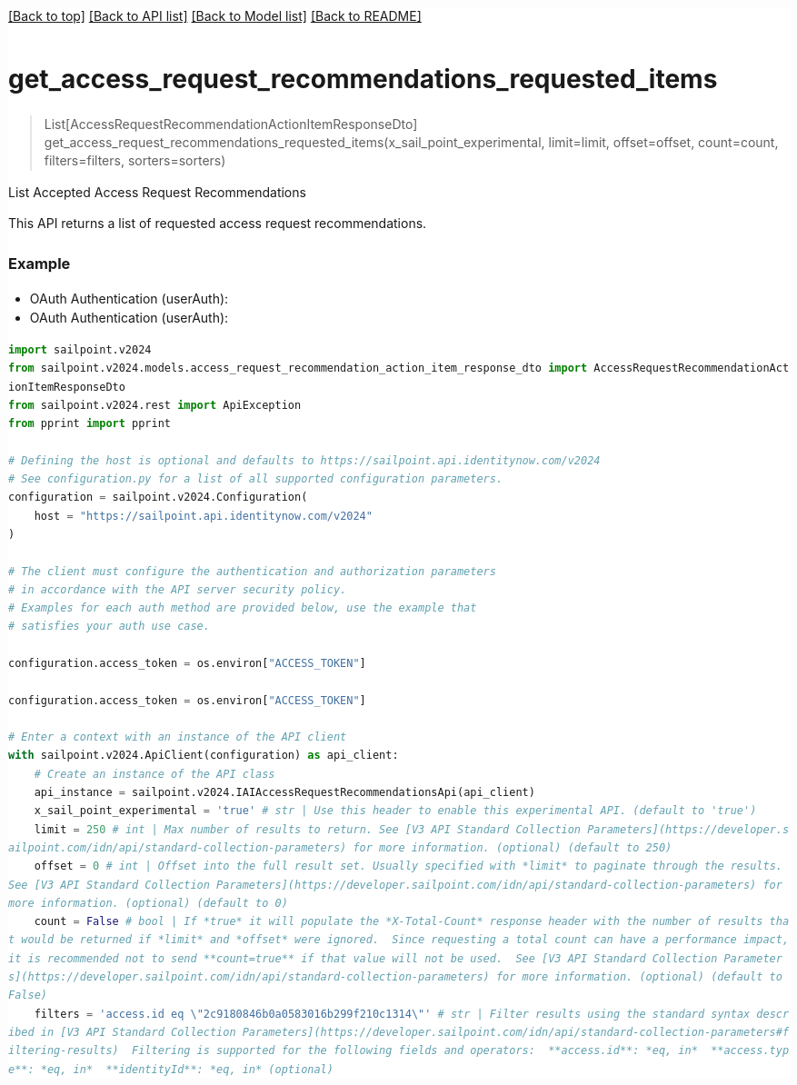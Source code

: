 [[Back to top]](#) [[Back to API list]](../README.md#documentation-for-api-endpoints) [[Back to Model list]](../README.md#documentation-for-models) [[Back to README]](../README.md)

# **get_access_request_recommendations_requested_items**
> List[AccessRequestRecommendationActionItemResponseDto] get_access_request_recommendations_requested_items(x_sail_point_experimental, limit=limit, offset=offset, count=count, filters=filters, sorters=sorters)

List Accepted Access Request Recommendations

This API returns a list of requested access request recommendations.

### Example

* OAuth Authentication (userAuth):
* OAuth Authentication (userAuth):

```python
import sailpoint.v2024
from sailpoint.v2024.models.access_request_recommendation_action_item_response_dto import AccessRequestRecommendationActionItemResponseDto
from sailpoint.v2024.rest import ApiException
from pprint import pprint

# Defining the host is optional and defaults to https://sailpoint.api.identitynow.com/v2024
# See configuration.py for a list of all supported configuration parameters.
configuration = sailpoint.v2024.Configuration(
    host = "https://sailpoint.api.identitynow.com/v2024"
)

# The client must configure the authentication and authorization parameters
# in accordance with the API server security policy.
# Examples for each auth method are provided below, use the example that
# satisfies your auth use case.

configuration.access_token = os.environ["ACCESS_TOKEN"]

configuration.access_token = os.environ["ACCESS_TOKEN"]

# Enter a context with an instance of the API client
with sailpoint.v2024.ApiClient(configuration) as api_client:
    # Create an instance of the API class
    api_instance = sailpoint.v2024.IAIAccessRequestRecommendationsApi(api_client)
    x_sail_point_experimental = 'true' # str | Use this header to enable this experimental API. (default to 'true')
    limit = 250 # int | Max number of results to return. See [V3 API Standard Collection Parameters](https://developer.sailpoint.com/idn/api/standard-collection-parameters) for more information. (optional) (default to 250)
    offset = 0 # int | Offset into the full result set. Usually specified with *limit* to paginate through the results. See [V3 API Standard Collection Parameters](https://developer.sailpoint.com/idn/api/standard-collection-parameters) for more information. (optional) (default to 0)
    count = False # bool | If *true* it will populate the *X-Total-Count* response header with the number of results that would be returned if *limit* and *offset* were ignored.  Since requesting a total count can have a performance impact, it is recommended not to send **count=true** if that value will not be used.  See [V3 API Standard Collection Parameters](https://developer.sailpoint.com/idn/api/standard-collection-parameters) for more information. (optional) (default to False)
    filters = 'access.id eq \"2c9180846b0a0583016b299f210c1314\"' # str | Filter results using the standard syntax described in [V3 API Standard Collection Parameters](https://developer.sailpoint.com/idn/api/standard-collection-parameters#filtering-results)  Filtering is supported for the following fields and operators:  **access.id**: *eq, in*  **access.type**: *eq, in*  **identityId**: *eq, in* (optional)
```